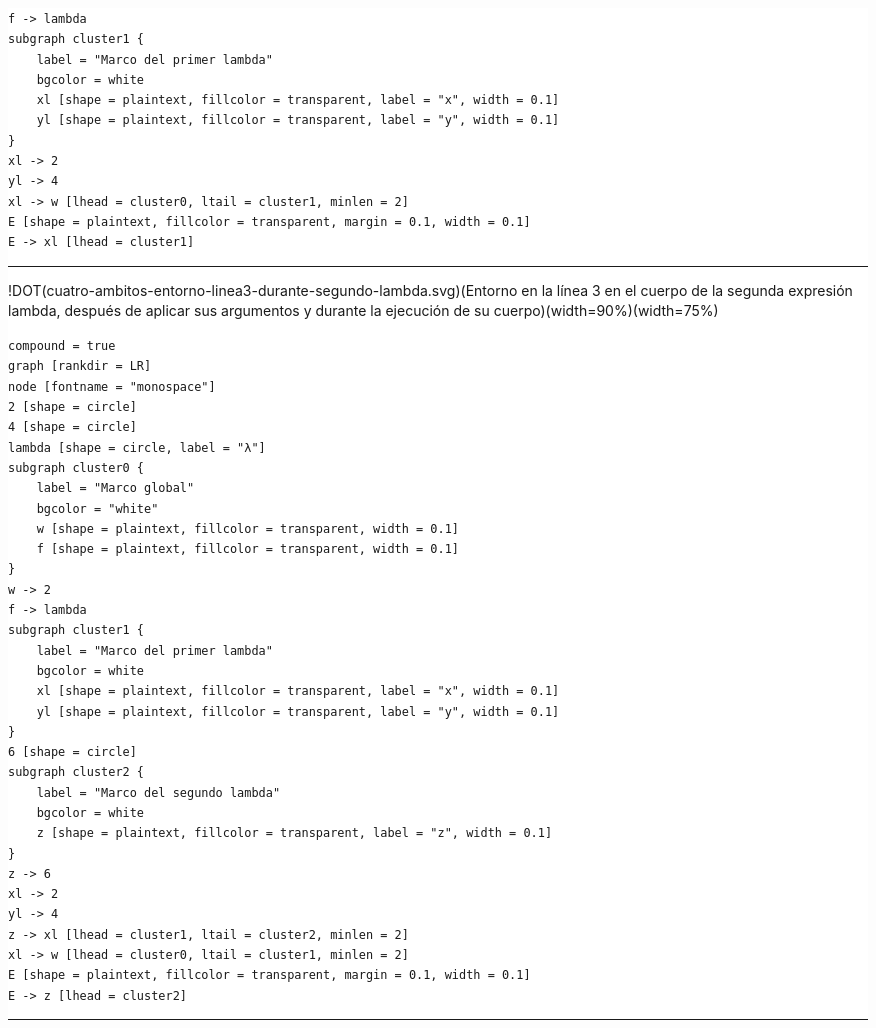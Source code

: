 ~~~~~~~~~~~~~~~~~~~~~~~~~~~~~~~~~~~~~~~~~~~~~~~~~~~~~~~~~~
f -> lambda
subgraph cluster1 {
    label = "Marco del primer lambda"
    bgcolor = white
    xl [shape = plaintext, fillcolor = transparent, label = "x", width = 0.1]
    yl [shape = plaintext, fillcolor = transparent, label = "y", width = 0.1]
}
xl -> 2
yl -> 4
xl -> w [lhead = cluster0, ltail = cluster1, minlen = 2]
E [shape = plaintext, fillcolor = transparent, margin = 0.1, width = 0.1]
E -> xl [lhead = cluster1]
~~~~~~~~~~~~~~~~~~~~~~~~~~~~~~~~~~~~~~~~~~~~~~~~~~~~~~~~~~

---

!DOT(cuatro-ambitos-entorno-linea3-durante-segundo-lambda.svg)(Entorno en la línea 3 en el cuerpo de la segunda expresión lambda, después de aplicar sus argumentos y durante la ejecución de su cuerpo)(width=90%)(width=75%)
~~~~~~~~~~~~~~~~~~~~~~~~~~~~~~~~~~~~~~~~~~~~~~~~~~~~~~~~~~
compound = true
graph [rankdir = LR]
node [fontname = "monospace"]
2 [shape = circle]
4 [shape = circle]
lambda [shape = circle, label = "λ"]
subgraph cluster0 {
    label = "Marco global"
    bgcolor = "white"
    w [shape = plaintext, fillcolor = transparent, width = 0.1]
    f [shape = plaintext, fillcolor = transparent, width = 0.1]
}
w -> 2
f -> lambda
subgraph cluster1 {
    label = "Marco del primer lambda"
    bgcolor = white
    xl [shape = plaintext, fillcolor = transparent, label = "x", width = 0.1]
    yl [shape = plaintext, fillcolor = transparent, label = "y", width = 0.1]
}
6 [shape = circle]
subgraph cluster2 {
    label = "Marco del segundo lambda"
    bgcolor = white
    z [shape = plaintext, fillcolor = transparent, label = "z", width = 0.1]
}
z -> 6
xl -> 2
yl -> 4
z -> xl [lhead = cluster1, ltail = cluster2, minlen = 2]
xl -> w [lhead = cluster0, ltail = cluster1, minlen = 2]
E [shape = plaintext, fillcolor = transparent, margin = 0.1, width = 0.1]
E -> z [lhead = cluster2]
~~~~~~~~~~~~~~~~~~~~~~~~~~~~~~~~~~~~~~~~~~~~~~~~~~~~~~~~~~

---